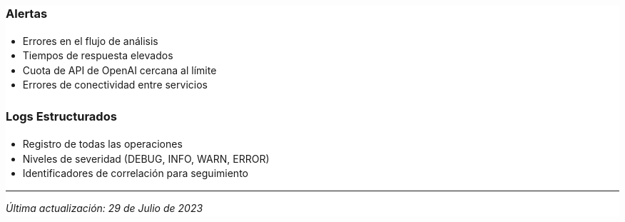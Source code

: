 ### Alertas
- Errores en el flujo de análisis
- Tiempos de respuesta elevados
- Cuota de API de OpenAI cercana al límite
- Errores de conectividad entre servicios

### Logs Estructurados
- Registro de todas las operaciones
- Niveles de severidad (DEBUG, INFO, WARN, ERROR)
- Identificadores de correlación para seguimiento

---

*Última actualización: 29 de Julio de 2023*
